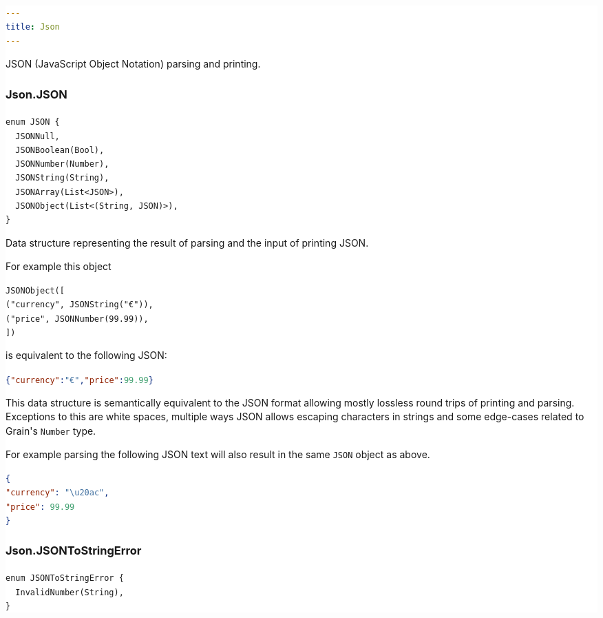 ```yaml
---
title: Json
---
```


JSON (JavaScript Object Notation) parsing and printing.

### Json.**JSON**

```grain
enum JSON {
  JSONNull,
  JSONBoolean(Bool),
  JSONNumber(Number),
  JSONString(String),
  JSONArray(List<JSON>),
  JSONObject(List<(String, JSON)>),
}
```

Data structure representing the result of parsing and the input of printing
JSON.

For example this object
```grain
JSONObject([
("currency", JSONString("€")),
("price", JSONNumber(99.99)),
])
```
is equivalent to the following JSON:
```json
{"currency":"€","price":99.99}
```

This data structure is semantically equivalent to the JSON format allowing
mostly lossless round trips of printing and parsing. Exceptions to this are
white spaces, multiple ways JSON allows escaping characters in strings and
some edge-cases related to Grain's `Number` type.

For example parsing the following JSON text will also result in the same
`JSON` object as above.
```json
{
"currency": "\u20ac",
"price": 99.99
}
```

### Json.**JSONToStringError**

```grain
enum JSONToStringError {
  InvalidNumber(String),
}
```
